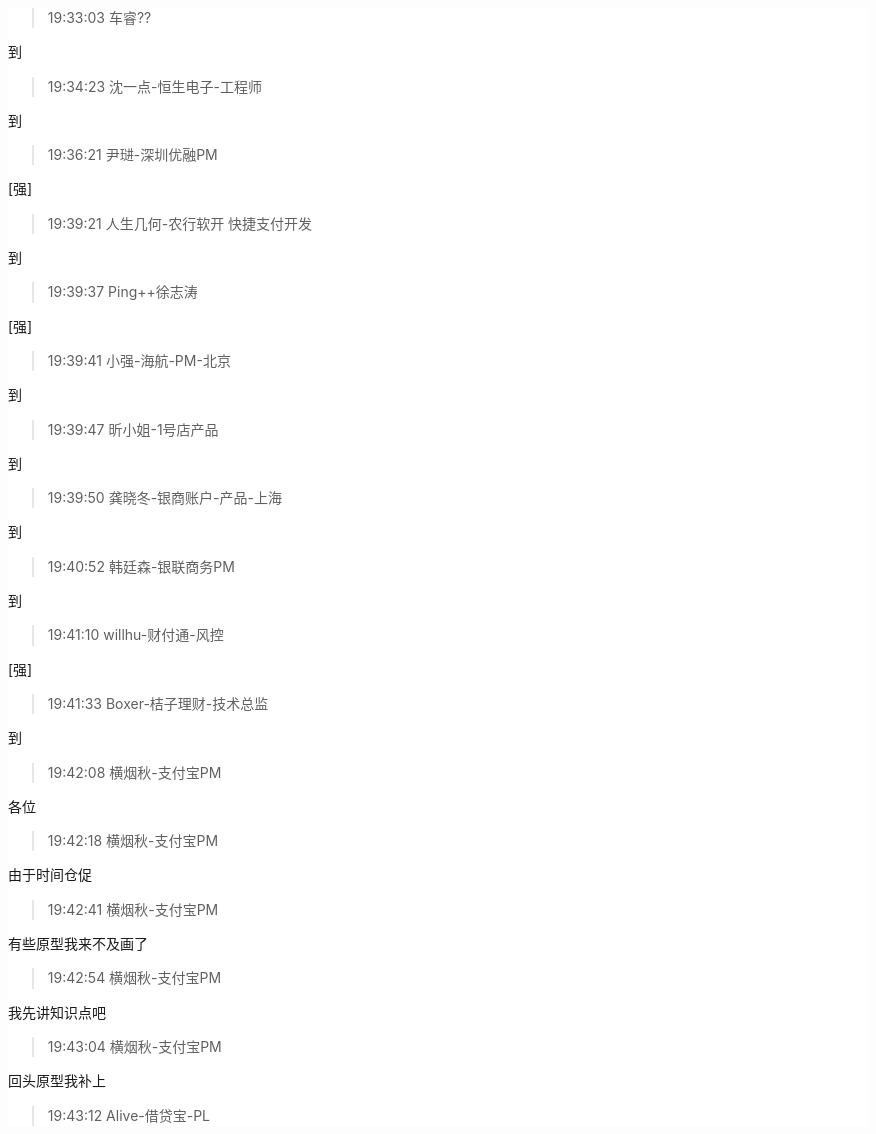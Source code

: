 > 19:33:03  车睿??  
   
到  
   
> 19:34:23  沈一点-恒生电子-工程师  
   
到  
   
> 19:36:21  尹琎-深圳优融PM  
   
[强]  
   
> 19:39:21  人生几何-农行软开 快捷支付开发  
   
到  
   
> 19:39:37  Ping++徐志涛  
   
[强]  
   
> 19:39:41  小强-海航-PM-北京  
   
到  
   
> 19:39:47  昕小姐-1号店产品  
   
到  
   
> 19:39:50  龚晓冬-银商账户-产品-上海  
   
到  
   
> 19:40:52  韩廷森-银联商务PM  
   
到  
   
> 19:41:10  willhu-财付通-风控  
   
[强]  
   
> 19:41:33  Boxer-桔子理财-技术总监  
   
到  
   
> 19:42:08  横烟秋-支付宝PM  
   
各位  
   
> 19:42:18  横烟秋-支付宝PM  
   
由于时间仓促  
   
> 19:42:41  横烟秋-支付宝PM  
   
有些原型我来不及画了  
   
> 19:42:54  横烟秋-支付宝PM  
   
我先讲知识点吧  
   
> 19:43:04  横烟秋-支付宝PM  
   
回头原型我补上  
   
> 19:43:12  Alive-借贷宝-PL  
   
